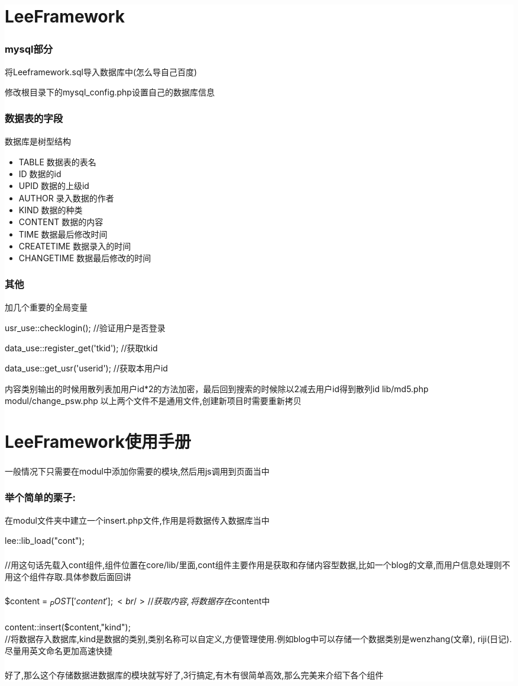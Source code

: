 # LeeFramework

### mysql部分
<p>将Leeframework.sql导入数据库中(怎么导自己百度)</p>
<p>修改根目录下的mysql_config.php设置自己的数据库信息</p>

### 数据表的字段
<p>数据库是树型结构</p>
<ul>
<li>TABLE                   数据表的表名</li>
<li>ID                      数据的id</li>
<li>UPID                    数据的上级id</li>
<li>AUTHOR                  录入数据的作者</li>
<li>KIND                    数据的种类</li>
<li>CONTENT                 数据的内容</li>
<li>TIME                    数据最后修改时间</li>
<li>CREATETIME              数据录入的时间</li>
<li>CHANGETIME              数据最后修改的时间</li>
</ul>

### 其他

加几个重要的全局变量
<p>usr_use::checklogin();                                  //验证用户是否登录</p>
<p>data_use::register_get('tkid');                         //获取tkid</p>
<p>data_use::get_usr('userid');                            //获取本用户id</p>


内容类别输出的时候用散列表加用户id*2的方法加密，最后回到搜索的时候除以2减去用户id得到散列id
lib/md5.php
modul/change_psw.php
以上两个文件不是通用文件,创建新项目时需要重新拷贝
# 
# LeeFramework使用手册
一般情况下只需要在modul中添加你需要的模块,然后用js调用到页面当中
### 举个简单的栗子:
在modul文件夹中建立一个insert.php文件,作用是将数据传入数据库当中
<br />

lee::lib_load("cont");  
<br />
//用这句话先载入cont组件,组件位置在core/lib/里面,cont组件主要作用是获取和存储内容型数据,比如一个blog的文章,而用户信息处理则不用这个组件存取.具体参数后面回讲
<br />
<br />
$content    = $_POST['content'];     <br />//获取内容,将数据存在$content中<br /><br />
content::insert($content,"kind");  <br />//将数据存入数据库,kind是数据的类别,类别名称可以自定义,方便管理使用.例如blog中可以存储一个数据类别是wenzhang(文章),
riji(日记).尽量用英文命名更加高速快捷
<br /><br />
好了,那么这个存储数据进数据库的模块就写好了,3行搞定,有木有很简单高效,那么完美来介绍下各个组件

